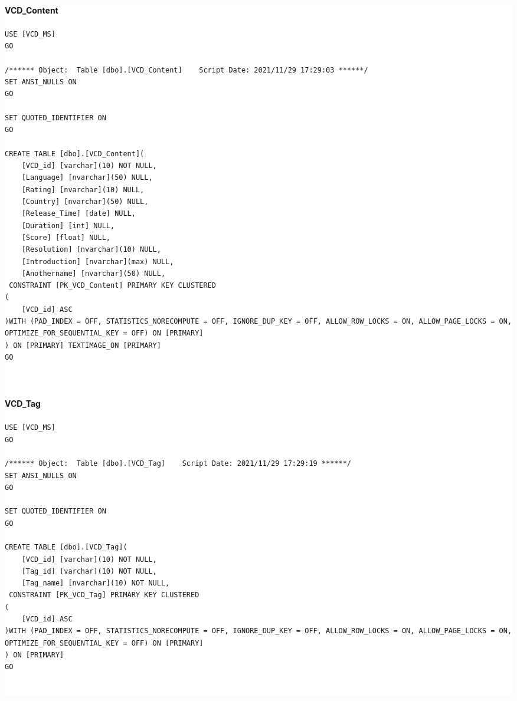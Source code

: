 #### VCD_Content

```
USE [VCD_MS]
GO

/****** Object:  Table [dbo].[VCD_Content]    Script Date: 2021/11/29 17:29:03 ******/
SET ANSI_NULLS ON
GO

SET QUOTED_IDENTIFIER ON
GO

CREATE TABLE [dbo].[VCD_Content](
	[VCD_id] [varchar](10) NOT NULL,
	[Language] [nvarchar](50) NULL,
	[Rating] [nvarchar](10) NULL,
	[Country] [nvarchar](50) NULL,
	[Release_Time] [date] NULL,
	[Duration] [int] NULL,
	[Score] [float] NULL,
	[Resolution] [nvarchar](10) NULL,
	[Introduction] [nvarchar](max) NULL,
	[Anothername] [nvarchar](50) NULL,
 CONSTRAINT [PK_VCD_Content] PRIMARY KEY CLUSTERED 
(
	[VCD_id] ASC
)WITH (PAD_INDEX = OFF, STATISTICS_NORECOMPUTE = OFF, IGNORE_DUP_KEY = OFF, ALLOW_ROW_LOCKS = ON, ALLOW_PAGE_LOCKS = ON, OPTIMIZE_FOR_SEQUENTIAL_KEY = OFF) ON [PRIMARY]
) ON [PRIMARY] TEXTIMAGE_ON [PRIMARY]
GO



```

#### VCD_Tag

```
USE [VCD_MS]
GO

/****** Object:  Table [dbo].[VCD_Tag]    Script Date: 2021/11/29 17:29:19 ******/
SET ANSI_NULLS ON
GO

SET QUOTED_IDENTIFIER ON
GO

CREATE TABLE [dbo].[VCD_Tag](
	[VCD_id] [varchar](10) NOT NULL,
	[Tag_id] [varchar](10) NOT NULL,
	[Tag_name] [nvarchar](10) NOT NULL,
 CONSTRAINT [PK_VCD_Tag] PRIMARY KEY CLUSTERED 
(
	[VCD_id] ASC
)WITH (PAD_INDEX = OFF, STATISTICS_NORECOMPUTE = OFF, IGNORE_DUP_KEY = OFF, ALLOW_ROW_LOCKS = ON, ALLOW_PAGE_LOCKS = ON, OPTIMIZE_FOR_SEQUENTIAL_KEY = OFF) ON [PRIMARY]
) ON [PRIMARY]
GO



```
